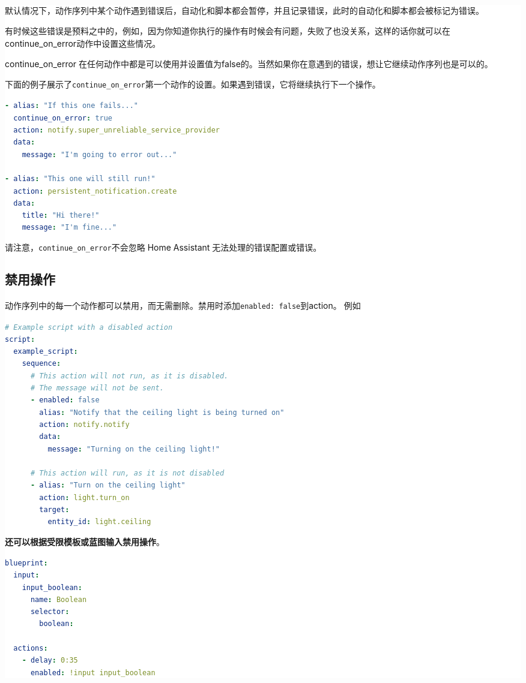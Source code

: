 默认情况下，动作序列中某个动作遇到错误后，自动化和脚本都会暂停，并且记录错误，此时的自动化和脚本都会被标记为错误。

有时候这些错误是预料之中的，例如，因为你知道你执行的操作有时候会有问题，失败了也没关系，这样的话你就可以在continue_on_error动作中设置这些情况。

continue_on_error 在任何动作中都是可以使用并设置值为false的。当然如果你在意遇到的错误，想让它继续动作序列也是可以的。

下面的例子展示了`continue_on_error`第一个动作的设置。如果遇到错误，它将继续执行下一个操作。

```yml
- alias: "If this one fails..."
  continue_on_error: true
  action: notify.super_unreliable_service_provider
  data:
    message: "I'm going to error out..."

- alias: "This one will still run!"
  action: persistent_notification.create
  data:
    title: "Hi there!"
    message: "I'm fine..."
```

请注意，`continue_on_error`不会忽略 Home Assistant 无法处理的错误配置或错误。

## 禁用操作

动作序列中的每一个动作都可以禁用，而无需删除。禁用时添加`enabled: false`到action。 例如

```yml
# Example script with a disabled action
script:
  example_script:
    sequence:
      # This action will not run, as it is disabled.
      # The message will not be sent.
      - enabled: false
        alias: "Notify that the ceiling light is being turned on"
        action: notify.notify
        data:
          message: "Turning on the ceiling light!"

      # This action will run, as it is not disabled
      - alias: "Turn on the ceiling light"
        action: light.turn_on
        target:
          entity_id: light.ceiling
```

**还可以根据受限模板或蓝图输入禁用操作**。

```yml
blueprint:
  input:
    input_boolean:
      name: Boolean
      selector:
        boolean:

  actions:
    - delay: 0:35
      enabled: !input input_boolean
```
